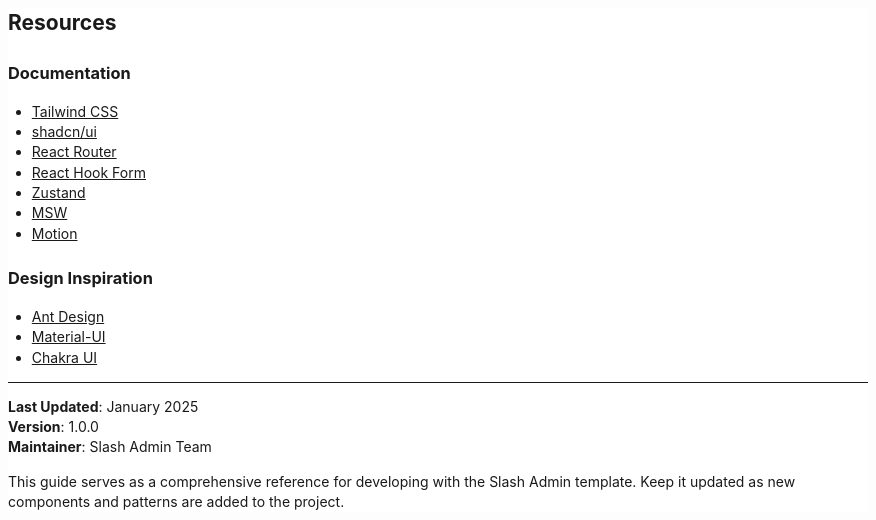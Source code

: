 
## Resources

### Documentation
- [Tailwind CSS](https://tailwindcss.com/docs)
- [shadcn/ui](https://ui.shadcn.com/)
- [React Router](https://reactrouter.com/)
- [React Hook Form](https://react-hook-form.com/)
- [Zustand](https://zustand-demo.pmnd.rs/)
- [MSW](https://mswjs.io/)
- [Motion](https://motion.dev/)

### Design Inspiration
- [Ant Design](https://ant.design/)
- [Material-UI](https://mui.com/)
- [Chakra UI](https://chakra-ui.com/)

---

**Last Updated**: January 2025  
**Version**: 1.0.0  
**Maintainer**: Slash Admin Team

This guide serves as a comprehensive reference for developing with the Slash Admin template. Keep it updated as new components and patterns are added to the project.